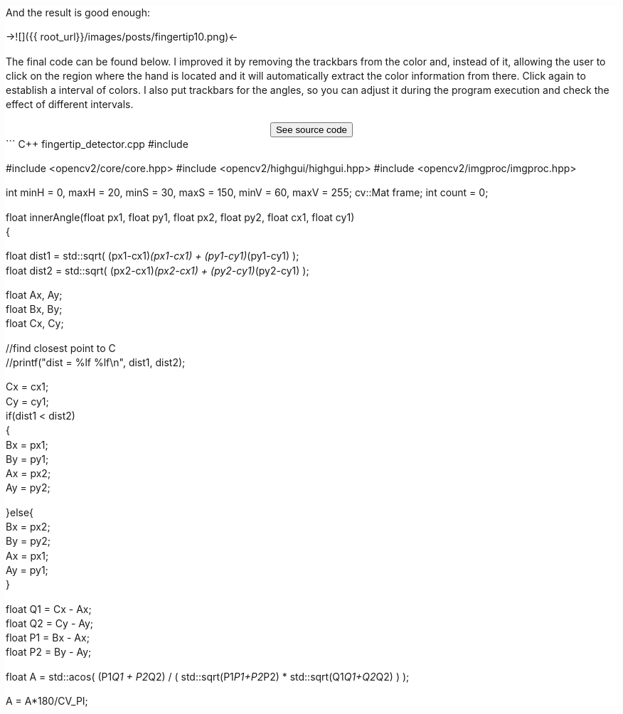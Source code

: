 And the result is good enough:

->![]({{ root_url}}/images/posts/fingertip10.png)<-

The final code can be found below. I improved it by removing the trackbars from the color and, instead of it, allowing the user to click on the region where the hand is located and it will automatically extract the color information from there. Click again to establish a interval of colors. I also put trackbars for the angles, so you can adjust it during the program execution and check the effect of different intervals.

<center><input id="spoiler" type="button" value="See source code" onclick="toggle_visibility('code');"></center>
<div id="code">
``` C++ fingertip_detector.cpp
#include <iostream>

#include <opencv2/core/core.hpp>
#include <opencv2/highgui/highgui.hpp>
#include <opencv2/imgproc/imgproc.hpp>

int minH = 0, maxH = 20, minS = 30, maxS = 150, minV = 60, maxV = 255;
cv::Mat frame;
int count = 0;

float innerAngle(float px1, float py1, float px2, float py2, float cx1, float cy1)  
{  
  
 float dist1 = std::sqrt(  (px1-cx1)*(px1-cx1) + (py1-cy1)*(py1-cy1) );  
 float dist2 = std::sqrt(  (px2-cx1)*(px2-cx1) + (py2-cy1)*(py2-cy1) );  
  
 float Ax, Ay;  
 float Bx, By;  
 float Cx, Cy;  
  
 //find closest point to C  
 //printf("dist = %lf %lf\n", dist1, dist2);  
  
 Cx = cx1;  
 Cy = cy1;  
 if(dist1 < dist2)  
 {    
  Bx = px1;  
  By = py1;    
  Ax = px2;  
  Ay = py2;  
  
  
 }else{  
  Bx = px2;  
  By = py2;  
  Ax = px1;  
  Ay = py1;  
 }  
  
  
 float Q1 = Cx - Ax;  
 float Q2 = Cy - Ay;  
 float P1 = Bx - Ax;  
 float P2 = By - Ay;    
  
  
 float A = std::acos( (P1*Q1 + P2*Q2) / ( std::sqrt(P1*P1+P2*P2) * std::sqrt(Q1*Q1+Q2*Q2) ) );  
  
 A = A*180/CV_PI;  
  
```